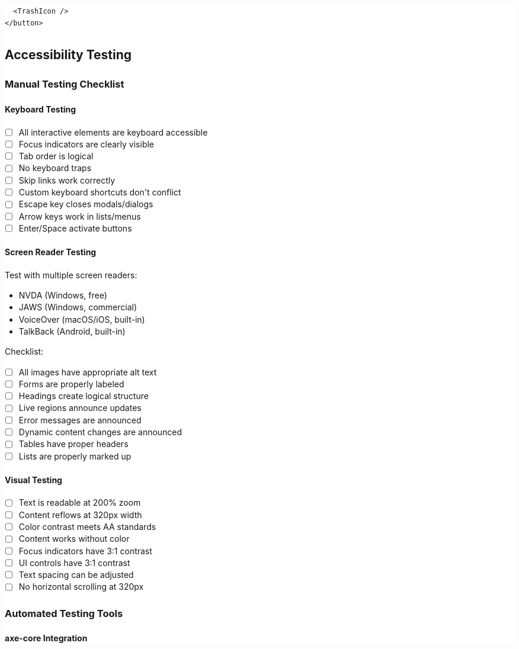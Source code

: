 ```tsx
  <TrashIcon />
</button>
```

## Accessibility Testing

### Manual Testing Checklist

#### Keyboard Testing

- [ ] All interactive elements are keyboard accessible
- [ ] Focus indicators are clearly visible
- [ ] Tab order is logical
- [ ] No keyboard traps
- [ ] Skip links work correctly
- [ ] Custom keyboard shortcuts don't conflict
- [ ] Escape key closes modals/dialogs
- [ ] Arrow keys work in lists/menus
- [ ] Enter/Space activate buttons

#### Screen Reader Testing

Test with multiple screen readers:
- NVDA (Windows, free)
- JAWS (Windows, commercial)
- VoiceOver (macOS/iOS, built-in)
- TalkBack (Android, built-in)

Checklist:
- [ ] All images have appropriate alt text
- [ ] Forms are properly labeled
- [ ] Headings create logical structure
- [ ] Live regions announce updates
- [ ] Error messages are announced
- [ ] Dynamic content changes are announced
- [ ] Tables have proper headers
- [ ] Lists are properly marked up

#### Visual Testing

- [ ] Text is readable at 200% zoom
- [ ] Content reflows at 320px width
- [ ] Color contrast meets AA standards
- [ ] Content works without color
- [ ] Focus indicators have 3:1 contrast
- [ ] UI controls have 3:1 contrast
- [ ] Text spacing can be adjusted
- [ ] No horizontal scrolling at 320px

### Automated Testing Tools

#### axe-core Integration
